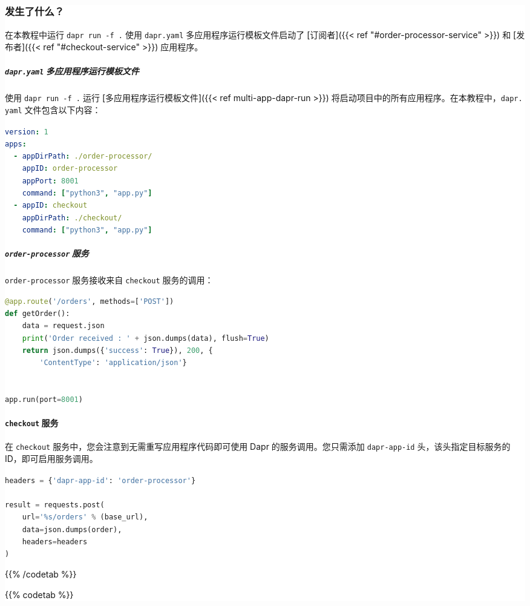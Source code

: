 ### 发生了什么？

在本教程中运行 `dapr run -f .` 使用 `dapr.yaml` 多应用程序运行模板文件启动了 [订阅者]({{< ref "#order-processor-service" >}}) 和 [发布者]({{< ref "#checkout-service" >}}) 应用程序。

##### `dapr.yaml` 多应用程序运行模板文件

使用 `dapr run -f .` 运行 [多应用程序运行模板文件]({{< ref multi-app-dapr-run >}}) 将启动项目中的所有应用程序。在本教程中，`dapr.yaml` 文件包含以下内容：

```yml
version: 1
apps:
  - appDirPath: ./order-processor/
    appID: order-processor
    appPort: 8001
    command: ["python3", "app.py"]
  - appID: checkout
    appDirPath: ./checkout/
    command: ["python3", "app.py"]
```

##### `order-processor` 服务

`order-processor` 服务接收来自 `checkout` 服务的调用：

```py
@app.route('/orders', methods=['POST'])
def getOrder():
    data = request.json
    print('Order received : ' + json.dumps(data), flush=True)
    return json.dumps({'success': True}), 200, {
        'ContentType': 'application/json'}


app.run(port=8001)
```

#### `checkout` 服务

在 `checkout` 服务中，您会注意到无需重写应用程序代码即可使用 Dapr 的服务调用。您只需添加 `dapr-app-id` 头，该头指定目标服务的 ID，即可启用服务调用。

```python
headers = {'dapr-app-id': 'order-processor'}

result = requests.post(
    url='%s/orders' % (base_url),
    data=json.dumps(order),
    headers=headers
)
```

{{% /codetab %}}

 
{{% codetab %}}
